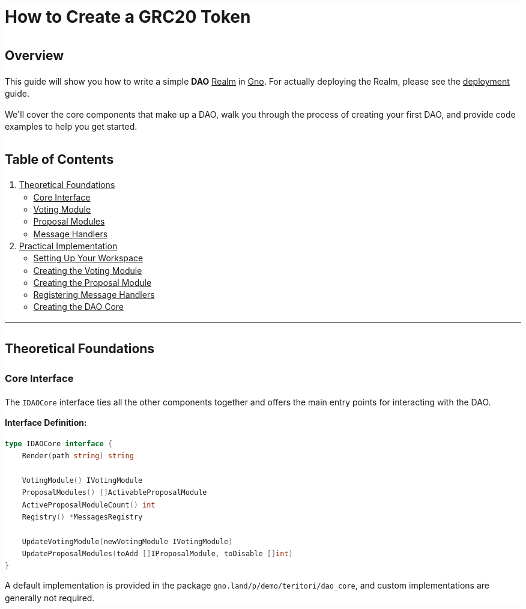 # How to Create a GRC20 Token

## Overview

This guide will show you how to write a simple **DAO** [Realm](../concepts/realms.md) in [Gno](../concepts/gno-language.md). For actually deploying the Realm, please see the
[deployment](deploy.md) guide.

We'll cover the core components that make up a DAO, walk you through the process of creating your first DAO, and provide code examples to help you get started.

## Table of Contents

1. [Theoretical Foundations](#theoretical-foundations)
    - [Core Interface](#core-interface)
    - [Voting Module](#voting-module)
    - [Proposal Modules](#proposal-modules)
    - [Message Handlers](#message-handlers)
2. [Practical Implementation](#practical-implementation)
    - [Setting Up Your Workspace](#setting-up-your-workspace)
    - [Creating the Voting Module](#creating-the-voting-module)
    - [Creating the Proposal Module](#creating-the-proposal-module)
    - [Registering Message Handlers](#registering-message-handlers)
    - [Creating the DAO Core](#creating-the-dao-core)

---

## Theoretical Foundations

### Core Interface

The `IDAOCore` interface ties all the other components together and offers the main entry points for interacting with the DAO.

**Interface Definition:**

```go
type IDAOCore interface {
	Render(path string) string

	VotingModule() IVotingModule
	ProposalModules() []ActivableProposalModule
	ActiveProposalModuleCount() int
	Registry() *MessagesRegistry

	UpdateVotingModule(newVotingModule IVotingModule)
	UpdateProposalModules(toAdd []IProposalModule, toDisable []int)
}
```

A default implementation is provided in the package `gno.land/p/demo/teritori/dao_core`, and custom implementations are generally not required.
